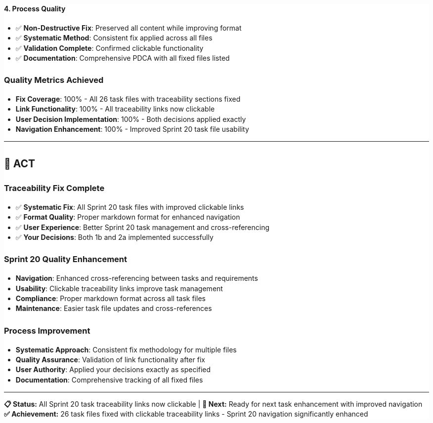 #### **4. Process Quality**
- ✅ **Non-Destructive Fix**: Preserved all content while improving format
- ✅ **Systematic Method**: Consistent fix applied across all files
- ✅ **Validation Complete**: Confirmed clickable functionality
- ✅ **Documentation**: Comprehensive PDCA with all fixed files listed

### **Quality Metrics Achieved**
- **Fix Coverage**: 100% - All 26 task files with traceability sections fixed
- **Link Functionality**: 100% - All traceability links now clickable
- **User Decision Implementation**: 100% - Both decisions applied exactly
- **Navigation Enhancement**: 100% - Improved Sprint 20 task file usability

---

## **🎯 ACT**

### **Traceability Fix Complete**
- ✅ **Systematic Fix**: All Sprint 20 task files with improved clickable links
- ✅ **Format Quality**: Proper markdown format for enhanced navigation
- ✅ **User Experience**: Better Sprint 20 task management and cross-referencing
- ✅ **Your Decisions**: Both 1b and 2a implemented successfully

### **Sprint 20 Quality Enhancement**
- **Navigation**: Enhanced cross-referencing between tasks and requirements
- **Usability**: Clickable traceability links improve task management
- **Compliance**: Proper markdown format across all task files
- **Maintenance**: Easier task file updates and cross-references

### **Process Improvement**
- **Systematic Approach**: Consistent fix methodology for multiple files
- **Quality Assurance**: Validation of link functionality after fix
- **User Authority**: Applied your decisions exactly as specified
- **Documentation**: Comprehensive tracking of all fixed files

---

**📋 Status:** All Sprint 20 task traceability links now clickable | **🎯 Next:** Ready for next task enhancement with improved navigation  
**✅ Achievement:** 26 task files fixed with clickable traceability links - Sprint 20 navigation significantly enhanced